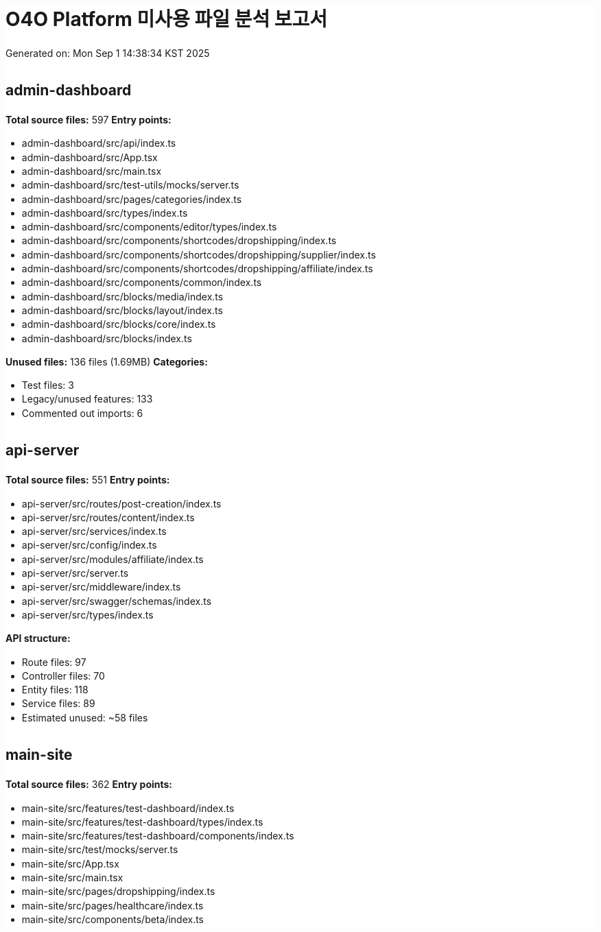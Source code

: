 # O4O Platform 미사용 파일 분석 보고서
Generated on: Mon Sep  1 14:38:34 KST 2025

## admin-dashboard
**Total source files:** 597
**Entry points:**
- admin-dashboard/src/api/index.ts
- admin-dashboard/src/App.tsx
- admin-dashboard/src/main.tsx
- admin-dashboard/src/test-utils/mocks/server.ts
- admin-dashboard/src/pages/categories/index.ts
- admin-dashboard/src/types/index.ts
- admin-dashboard/src/components/editor/types/index.ts
- admin-dashboard/src/components/shortcodes/dropshipping/index.ts
- admin-dashboard/src/components/shortcodes/dropshipping/supplier/index.ts
- admin-dashboard/src/components/shortcodes/dropshipping/affiliate/index.ts
- admin-dashboard/src/components/common/index.ts
- admin-dashboard/src/blocks/media/index.ts
- admin-dashboard/src/blocks/layout/index.ts
- admin-dashboard/src/blocks/core/index.ts
- admin-dashboard/src/blocks/index.ts

**Unused files:** 136 files (1.69MB)
**Categories:**
- Test files: 3
- Legacy/unused features: 133
- Commented out imports: 6

## api-server
**Total source files:** 551
**Entry points:**
- api-server/src/routes/post-creation/index.ts
- api-server/src/routes/content/index.ts
- api-server/src/services/index.ts
- api-server/src/config/index.ts
- api-server/src/modules/affiliate/index.ts
- api-server/src/server.ts
- api-server/src/middleware/index.ts
- api-server/src/swagger/schemas/index.ts
- api-server/src/types/index.ts

**API structure:**
- Route files: 97
- Controller files: 70
- Entity files: 118
- Service files: 89
- Estimated unused: ~58 files

## main-site
**Total source files:** 362
**Entry points:**
- main-site/src/features/test-dashboard/index.ts
- main-site/src/features/test-dashboard/types/index.ts
- main-site/src/features/test-dashboard/components/index.ts
- main-site/src/test/mocks/server.ts
- main-site/src/App.tsx
- main-site/src/main.tsx
- main-site/src/pages/dropshipping/index.ts
- main-site/src/pages/healthcare/index.ts
- main-site/src/components/beta/index.ts
